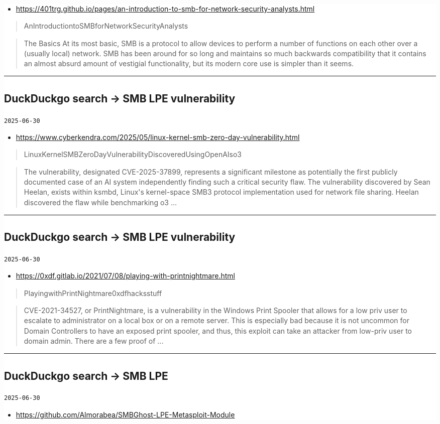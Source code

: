 * https://401trg.github.io/pages/an-introduction-to-smb-for-network-security-analysts.html

<blockquote>
 AnIntroductiontoSMBforNetworkSecurityAnalysts
</blockquote>
<blockquote>
The Basics At its most basic, SMB is a protocol to allow devices to perform a number of functions on each other over a (usually local) network. SMB has been around for so long and maintains so much backwards compatibility that it contains an almost absurd amount of vestigial functionality, but its modern core use is simpler than it seems.
</blockquote>

---

## DuckDuckgo search -> SMB LPE vulnerability
`2025-06-30`

* https://www.cyberkendra.com/2025/05/linux-kernel-smb-zero-day-vulnerability.html

<blockquote>
 LinuxKernelSMBZeroDayVulnerabilityDiscoveredUsingOpenAIso3
</blockquote>
<blockquote>
The vulnerability, designated CVE-2025-37899, represents a significant milestone as potentially the first publicly documented case of an AI system independently finding such a critical security flaw. The vulnerability discovered by Sean Heelan, exists within ksmbd, Linux's kernel-space SMB3 protocol implementation used for network file sharing. Heelan discovered the flaw while benchmarking o3 ...
</blockquote>

---

## DuckDuckgo search -> SMB LPE vulnerability
`2025-06-30`

* https://0xdf.gitlab.io/2021/07/08/playing-with-printnightmare.html

<blockquote>
 PlayingwithPrintNightmare0xdfhacksstuff
</blockquote>
<blockquote>
CVE-2021-34527, or PrintNightmare, is a vulnerability in the Windows Print Spooler that allows for a low priv user to escalate to administrator on a local box or on a remote server. This is especially bad because it is not uncommon for Domain Controllers to have an exposed print spooler, and thus, this exploit can take an attacker from low-priv user to domain admin. There are a few proof of ...
</blockquote>

---

## DuckDuckgo search -> SMB LPE
`2025-06-30`

* https://github.com/Almorabea/SMBGhost-LPE-Metasploit-Module
